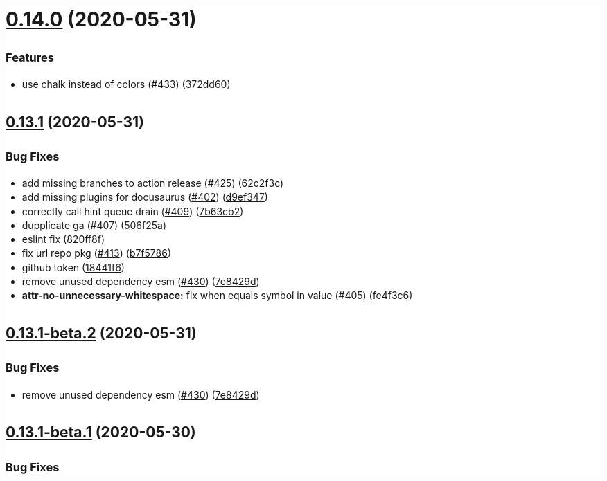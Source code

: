 # [0.14.0](https://github.com/htmlhint/HTMLHint/compare/v0.13.1...v0.14.0) (2020-05-31)


### Features

* use chalk instead of colors ([#433](https://github.com/htmlhint/HTMLHint/issues/433)) ([372dd60](https://github.com/htmlhint/HTMLHint/commit/372dd605e1e4655a5ff4821fcfad9fef9edfb523))

## [0.13.1](https://github.com/htmlhint/HTMLHint/compare/v0.13.0...v0.13.1) (2020-05-31)


### Bug Fixes

* add missing branches to action release ([#425](https://github.com/htmlhint/HTMLHint/issues/425)) ([62c2f3c](https://github.com/htmlhint/HTMLHint/commit/62c2f3c4dbc31235f644da42b1eeccd8d73c83aa))
* add missing plugins for docusaurus ([#402](https://github.com/htmlhint/HTMLHint/issues/402)) ([d9ef347](https://github.com/htmlhint/HTMLHint/commit/d9ef3476bfb935314a38dabfbd5ad055deec7b6a))
* correctly call hint queue drain ([#409](https://github.com/htmlhint/HTMLHint/issues/409)) ([7b63cb2](https://github.com/htmlhint/HTMLHint/commit/7b63cb282dc41c8757913d92aefc11ddcaab6039))
* dupplicate ga ([#407](https://github.com/htmlhint/HTMLHint/issues/407)) ([506f25a](https://github.com/htmlhint/HTMLHint/commit/506f25a31d52b66ef58a12eb258bed3bf517146b))
* eslint fix ([820ff8f](https://github.com/htmlhint/HTMLHint/commit/820ff8fe4714bc3ba47565eb58d87910d60934e8))
* fix url repo pkg ([#413](https://github.com/htmlhint/HTMLHint/issues/413)) ([b7f5786](https://github.com/htmlhint/HTMLHint/commit/b7f5786a803fb2a31c5819b70b608b133f2e1e51))
* github token ([18441f6](https://github.com/htmlhint/HTMLHint/commit/18441f6c54fe540ac86cdedbc61846a2662d78c8))
* remove unused dependency esm ([#430](https://github.com/htmlhint/HTMLHint/issues/430)) ([7e8429d](https://github.com/htmlhint/HTMLHint/commit/7e8429dc8d57f6cbf891570d644f72729644826d))
* **attr-no-unnecessary-whitespace:** fix when equals symbol in value ([#405](https://github.com/htmlhint/HTMLHint/issues/405)) ([fe4f3c6](https://github.com/htmlhint/HTMLHint/commit/fe4f3c6732d76ec78a19e97d2640e63be3dd6735))

## [0.13.1-beta.2](https://github.com/htmlhint/HTMLHint/compare/v0.13.1-beta.1...v0.13.1-beta.2) (2020-05-31)


### Bug Fixes

* remove unused dependency esm ([#430](https://github.com/htmlhint/HTMLHint/issues/430)) ([7e8429d](https://github.com/htmlhint/HTMLHint/commit/7e8429dc8d57f6cbf891570d644f72729644826d))

## [0.13.1-beta.1](https://github.com/htmlhint/HTMLHint/compare/v0.13.0...v0.13.1-beta.1) (2020-05-30)


### Bug Fixes
